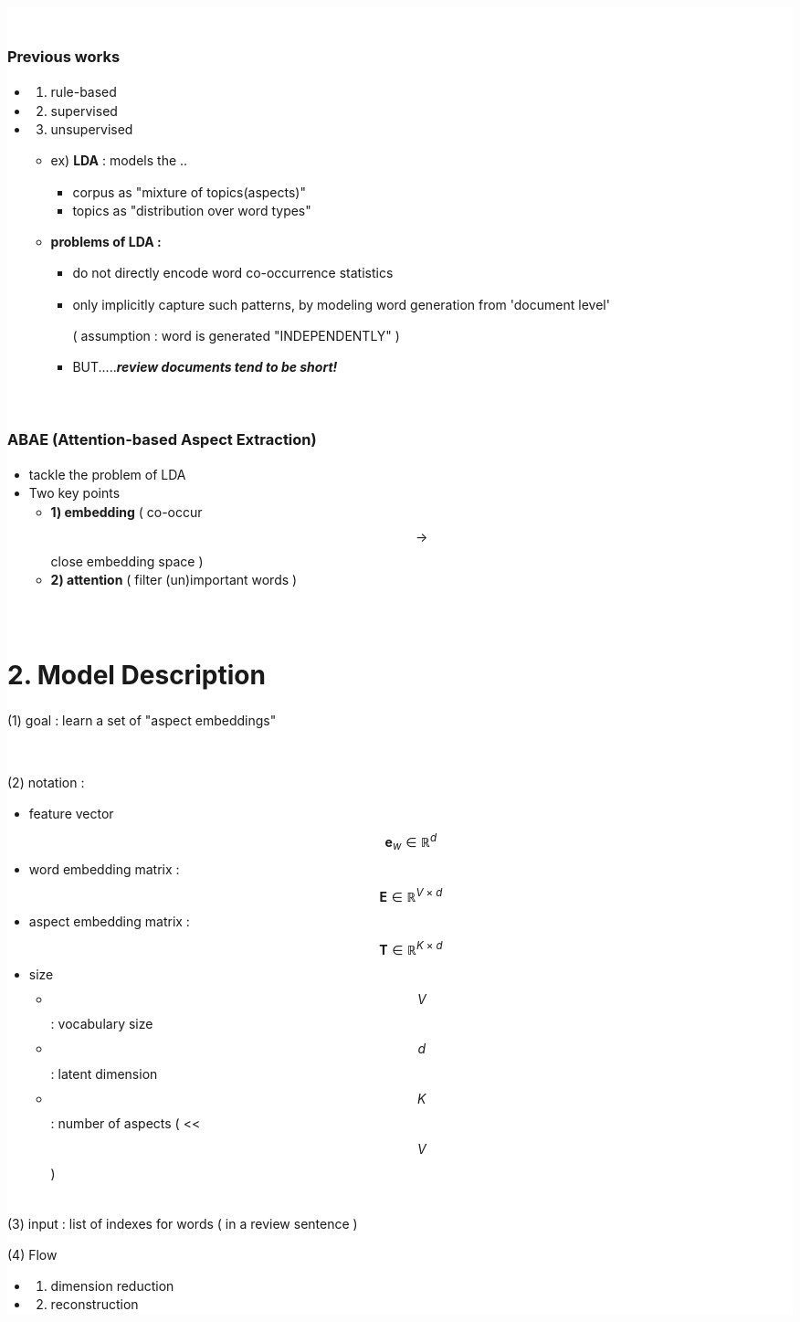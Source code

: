 <br>

### Previous works

- 1) rule-based

- 2) supervised

- 3) unsupervised

  - ex) **LDA** : models the ..

    - corpus as "mixture of topics(aspects)"
    - topics as "distribution over word types"

  - **problems of LDA :**

    - do not directly encode word co-occurrence statistics

    - only implicitly capture such patterns, by modeling word generation from 'document level'

      ( assumption : word is generated "INDEPENDENTLY" )

    - BUT.....***review documents tend to be short!***

<br>

### ABAE (Attention-based Aspect Extraction)

- tackle the problem of LDA
- Two key points
  - **1) embedding** ( co-occur $$\rightarrow$$ close embedding space )
  - **2) attention** ( filter (un)important words )

<br>

# 2. Model Description

(1) goal : learn a set of "aspect embeddings"

<br>

(2) notation :

- feature vector $$\mathbf{e}_{w} \in \mathbb{R}^{d}$$
- word embedding matrix : $$\mathbf{E} \in \mathbb{R}^{V \times d}$$
- aspect embedding matrix : $$\mathbf{T} \in \mathbb{R}^{K \times d}$$
- size
  - $$V$$ : vocabulary size
  - $$d$$ : latent dimension
  - $$K$$ : number of aspects ( << $$V$$ )

<br>(3) input : list of indexes for words ( in a review sentence )



(4) Flow

- 1) dimension reduction
- 2) reconstruction
